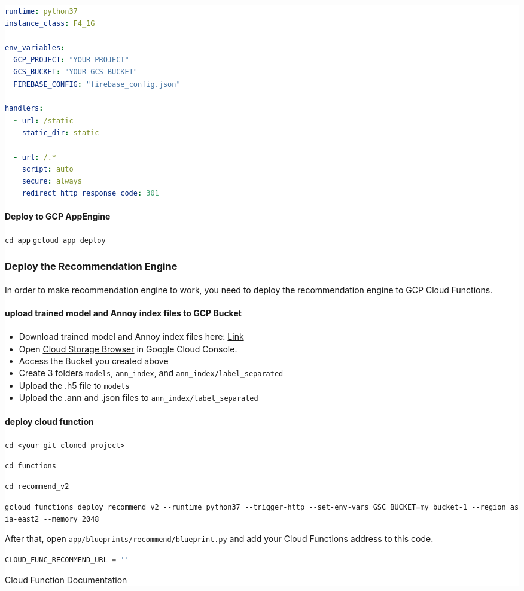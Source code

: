 ```yaml
runtime: python37
instance_class: F4_1G

env_variables:
  GCP_PROJECT: "YOUR-PROJECT"
  GCS_BUCKET: "YOUR-GCS-BUCKET"
  FIREBASE_CONFIG: "firebase_config.json"

handlers:
  - url: /static
    static_dir: static
  
  - url: /.*
    script: auto
    secure: always
    redirect_http_response_code: 301
```

#### Deploy to GCP AppEngine
`cd app`
`gcloud app deploy`


### Deploy the Recommendation Engine
In order to make recommendation engine to work, you need to deploy the recommendation engine to GCP Cloud Functions.


#### upload trained model and Annoy index files to GCP Bucket
-   Download trained model and Annoy index files here: [Link](https://link)
-   Open  [Cloud Storage Browser](https://console.cloud.google.com/storage/browser)  in Google Cloud Console.
-   Access the Bucket you created above
-   Create 3 folders `models`, `ann_index`, and `ann_index/label_separated`
-   Upload the .h5 file to `models`
-   Upload the .ann and .json files to `ann_index/label_separated`

#### deploy cloud function

`cd <your git cloned project>`

`cd functions`

`cd recommend_v2`

`gcloud functions deploy recommend_v2 --runtime python37 --trigger-http --set-env-vars GSC_BUCKET=my_bucket-1 --region asia-east2 --memory 2048`

After that, open `app/blueprints/recommend/blueprint.py` and add your Cloud Functions address to this code.
```python
CLOUD_FUNC_RECOMMEND_URL = ''
```
[Cloud Function Documentation](https://cloud.google.com/functions/)
